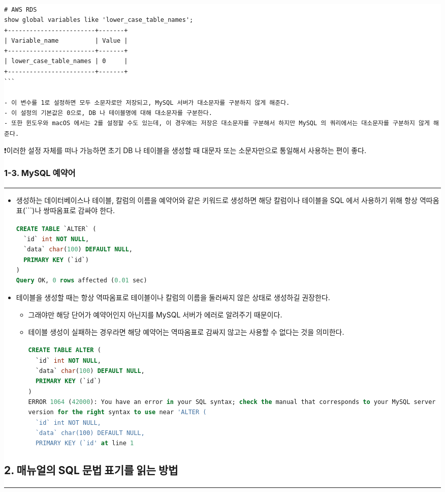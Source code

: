     # AWS RDS
    show global variables like 'lower_case_table_names';
    +------------------------+-------+
    | Variable_name          | Value |
    +------------------------+-------+
    | lower_case_table_names | 0     |
    +------------------------+-------+
    ```
    
    - 이 변수를 1로 설정하면 모두 소문자로만 저장되고, MySQL 서버가 대소문자를 구분하지 않게 해준다.
    - 이 설정의 기본값은 0으로, DB 나 테이블명에 대해 대소문자를 구분한다.
    - 또한 윈도우와 macOS 에서는 2를 설정할 수도 있는데, 이 경우에는 저장은 대소문자를 구분해서 하지만 MySQL 의 쿼리에서는 대소문자를 구분하지 않게 해준다.

❗이러한 설정 자체를 떠나 가능하면 초기 DB 나 테이블을 생성할 때 대문자 또는 소문자만으로 통일해서 사용하는 편이 좋다.

### 1-3. MySQL 예약어

---

- 생성하는 데이터베이스나 테이블, 칼럼의 이름을 예약어와 같은 키워드로 생성하면 해당 칼럼이나 테이블을 SQL 에서 사용하기 위해 항상 역따옴표(```)나 쌍따옴표로 감싸야 한다.
    
    ```sql
    CREATE TABLE `ALTER` (
      `id` int NOT NULL,
      `data` char(100) DEFAULT NULL,
      PRIMARY KEY (`id`)
    )
    Query OK, 0 rows affected (0.01 sec)
    ```
    
- 테이블을 생성할 때는 항상 역따옴표로 테이블이나 칼럼의 이름을 둘러싸지 않은 상태로 생성하길 권장한다.
    - 그래야만 해당 단어가 예약어인지 아닌지를 MySQL 서버가 에러로 알려주기 때문이다.
    - 테이블 생성이 실패하는 경우라면 해당 예약어는 역따옴표로 감싸지 않고는 사용할 수 없다는 것을 의미한다.
        
        ```sql
        CREATE TABLE ALTER (
          `id` int NOT NULL,
          `data` char(100) DEFAULT NULL,
          PRIMARY KEY (`id`)
        )
        ERROR 1064 (42000): You have an error in your SQL syntax; check the manual that corresponds to your MySQL server version for the right syntax to use near 'ALTER (
          `id` int NOT NULL,
          `data` char(100) DEFAULT NULL,
          PRIMARY KEY (`id' at line 1
        ```
        

## 2. 매뉴얼의 SQL 문법 표기를 읽는 방법

---
